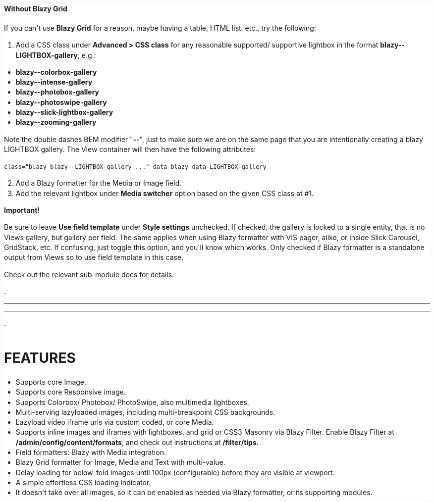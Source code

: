 #### Without **Blazy Grid**
If you can't use **Blazy Grid** for a reason, maybe having a table, HTML list,
etc., try the following:

1. Add a CSS class under **Advanced > CSS class** for any reasonable supported/
  supportive lightbox in the format **blazy--LIGHTBOX-gallery**, e.g.:
  + **blazy--colorbox-gallery**
  + **blazy--intense-gallery**
  + **blazy--photobox-gallery**
  + **blazy--photoswipe-gallery**
  + **blazy--slick-lightbox-gallery**
  + **blazy--zooming-gallery**

  Note the double dashes BEM modifier "**--**", just to make sure we are on the
  same page that you are intentionally creating a blazy LIGHTBOX gallery.
  The View container will then have the following attributes:

  `class="blazy blazy--LIGHTBOX-gallery ..." data-blazy data-LIGHTBOX-gallery`

2. Add a Blazy formatter for the Media or Image field.
3. Add the relevant lightbox under **Media switcher** option based on the given
   CSS class at #1.


**Important!**

Be sure to leave **Use field template** under **Style settings** unchecked.
If checked, the gallery is locked to a single entity, that is no Views gallery,
but gallery per field. The same applies when using Blazy formatter with VIS
pager, alike, or inside Slick Carousel, GridStack, etc. If confusing, just
toggle this option, and you'll know which works. Only checked if Blazy formatter
is a standalone output from Views so to use field template in this case.

Check out the relevant sub-module docs for details.

.
***
***
.
# <a name="features"> </a>FEATURES
* Supports core Image.
* Supports core Responsive image.
* Supports Colorbox/ Photobox/ PhotoSwipe, also multimedia lightboxes.
* Multi-serving lazyloaded images, including multi-breakpoint CSS backgrounds.
* Lazyload video iframe urls via custom coded, or core Media.
* Supports inline images and iframes with lightboxes, and grid or CSS3 Masonry
  via Blazy Filter. Enable Blazy Filter at **/admin/config/content/formats**,
  and check out instructions at **/filter/tips**.
* Field formatters: Blazy with Media integration.
* Blazy Grid formatter for Image, Media and Text with multi-value.
* Delay loading for below-fold images until 100px (configurable) before they are
  visible at viewport.
* A simple effortless CSS loading indicator.
* It doesn't take over all images, so it can be enabled as needed via Blazy
  formatter, or its supporting modules.
